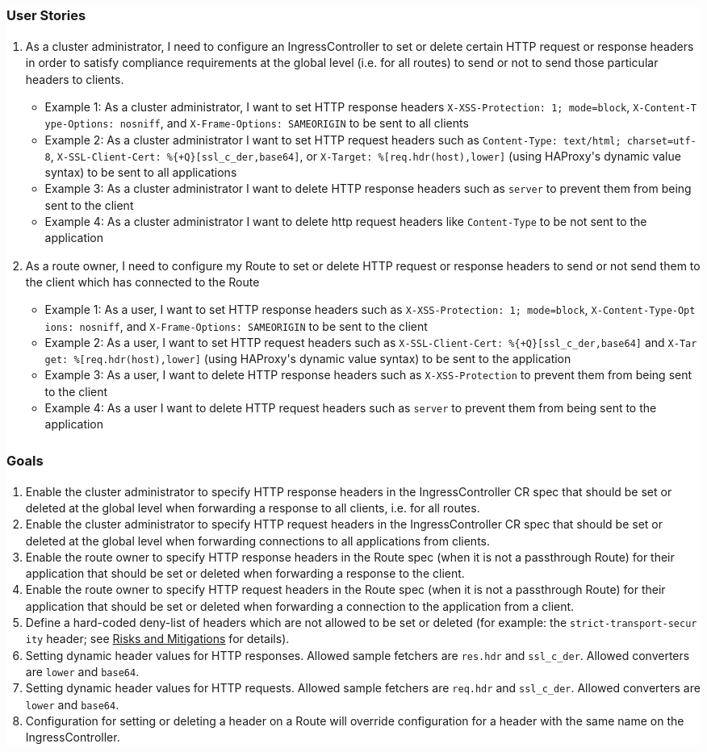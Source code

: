 ### User Stories

1. As a cluster administrator, I need to configure an IngressController to set or delete certain HTTP request or response headers in order to
   satisfy compliance requirements at the global level (i.e. for all routes) to send or not to send those particular headers to clients.
    - Example 1: As a cluster administrator, I want to set HTTP response headers `X-XSS-Protection: 1; mode=block`, `X-Content-Type-Options: nosniff`, and `X-Frame-Options: SAMEORIGIN` to be sent to all clients
    - Example 2: As a cluster administrator I want to set HTTP request headers such as `Content-Type: text/html; charset=utf-8`, `X-SSL-Client-Cert: %{+Q}[ssl_c_der,base64]`, or `X-Target: %[req.hdr(host),lower]` (using HAProxy's  dynamic value syntax) to be sent to all applications
    - Example 3: As a cluster administrator I want to delete HTTP response headers such as `server` to prevent them from being sent to the client
    - Example 4: As a cluster administrator I want to delete http request headers like `Content-Type` to be not sent to the application

2. As a route owner, I need to configure my Route to set or delete HTTP request or response headers to send or not send them to the client which has connected to the Route
    - Example 1: As a user, I want to set HTTP response headers such as `X-XSS-Protection: 1; mode=block`, `X-Content-Type-Options: nosniff`, and `X-Frame-Options: SAMEORIGIN` to be sent to the client
    - Example 2: As a user, I want to set HTTP request headers such as `X-SSL-Client-Cert: %{+Q}[ssl_c_der,base64]` and `X-Target: %[req.hdr(host),lower]` (using HAProxy's  dynamic value syntax) to be sent to the application
    - Example 3: As a user, I want to delete HTTP response headers such as `X-XSS-Protection` to prevent them from being sent to the client
    - Example 4: As a user I want to delete HTTP request headers such as `server` to prevent them from being sent to the application

### Goals

1. Enable the cluster administrator to specify HTTP response headers in the IngressController CR spec that should be set or
   deleted at the global level when forwarding a response to all clients, i.e. for all routes.
2. Enable the cluster administrator to specify HTTP request headers in the IngressController CR spec that should be set or
   deleted at the global level when forwarding connections to all applications from clients.
3. Enable the route owner to specify HTTP response headers in the Route spec (when it is not a passthrough Route) for their application
   that should be set or deleted when forwarding a response to the client.
4. Enable the route owner to specify HTTP request headers in the Route spec (when it is not a passthrough Route) for their application
   that should be set or deleted when forwarding a connection to the application from a client.
5. Define a hard-coded deny-list of headers which are not allowed to be set or deleted (for example: the `strict-transport-security` header;
   see [Risks and Mitigations](#risks-and-mitigations) for details).
6. Setting dynamic header values for HTTP responses. Allowed sample fetchers are `res.hdr` and `ssl_c_der`. Allowed converters are `lower` and `base64`.
7. Setting dynamic header values for HTTP requests. Allowed sample fetchers are `req.hdr` and `ssl_c_der`. Allowed converters are `lower` and `base64`.
8. Configuration for setting or deleting a header on a Route will override configuration for a header with the same name on the IngressController.
